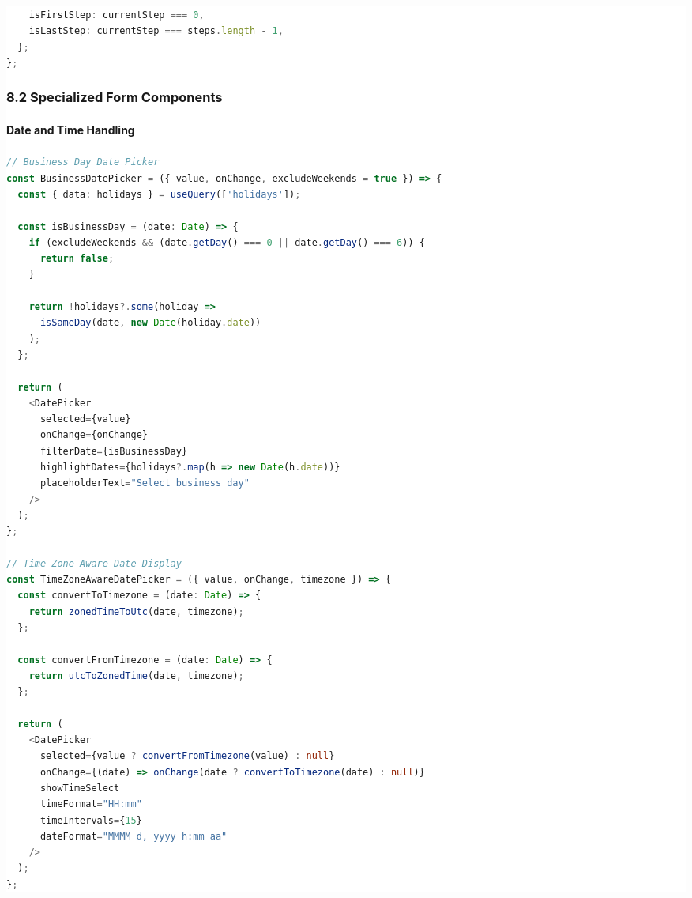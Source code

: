 ```typescript
    isFirstStep: currentStep === 0,
    isLastStep: currentStep === steps.length - 1,
  };
};
```

### 8.2 Specialized Form Components

#### Date and Time Handling
```typescript
// Business Day Date Picker
const BusinessDatePicker = ({ value, onChange, excludeWeekends = true }) => {
  const { data: holidays } = useQuery(['holidays']);

  const isBusinessDay = (date: Date) => {
    if (excludeWeekends && (date.getDay() === 0 || date.getDay() === 6)) {
      return false;
    }

    return !holidays?.some(holiday =>
      isSameDay(date, new Date(holiday.date))
    );
  };

  return (
    <DatePicker
      selected={value}
      onChange={onChange}
      filterDate={isBusinessDay}
      highlightDates={holidays?.map(h => new Date(h.date))}
      placeholderText="Select business day"
    />
  );
};

// Time Zone Aware Date Display
const TimeZoneAwareDatePicker = ({ value, onChange, timezone }) => {
  const convertToTimezone = (date: Date) => {
    return zonedTimeToUtc(date, timezone);
  };

  const convertFromTimezone = (date: Date) => {
    return utcToZonedTime(date, timezone);
  };

  return (
    <DatePicker
      selected={value ? convertFromTimezone(value) : null}
      onChange={(date) => onChange(date ? convertToTimezone(date) : null)}
      showTimeSelect
      timeFormat="HH:mm"
      timeIntervals={15}
      dateFormat="MMMM d, yyyy h:mm aa"
    />
  );
};
```
